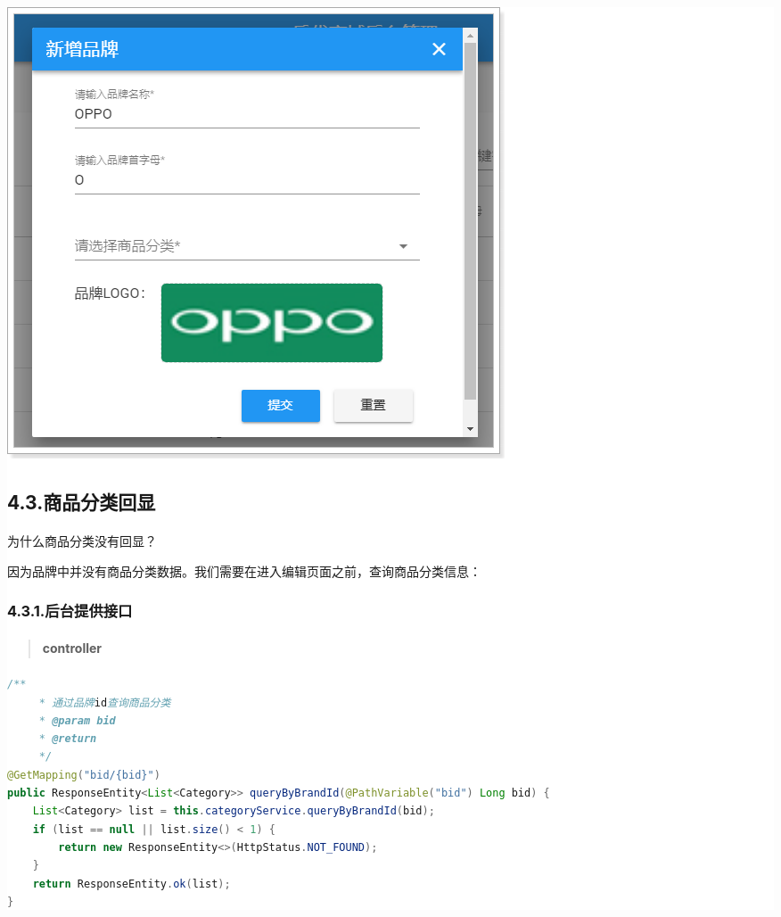  ![1526219653994](assets/1526219653994.png)



## 4.3.商品分类回显

为什么商品分类没有回显？

因为品牌中并没有商品分类数据。我们需要在进入编辑页面之前，查询商品分类信息：

### 4.3.1.后台提供接口

> #### controller

```java
/**
     * 通过品牌id查询商品分类
     * @param bid
     * @return
     */
@GetMapping("bid/{bid}")
public ResponseEntity<List<Category>> queryByBrandId(@PathVariable("bid") Long bid) {
    List<Category> list = this.categoryService.queryByBrandId(bid);
    if (list == null || list.size() < 1) {
        return new ResponseEntity<>(HttpStatus.NOT_FOUND);
    }
    return ResponseEntity.ok(list);
}
```
